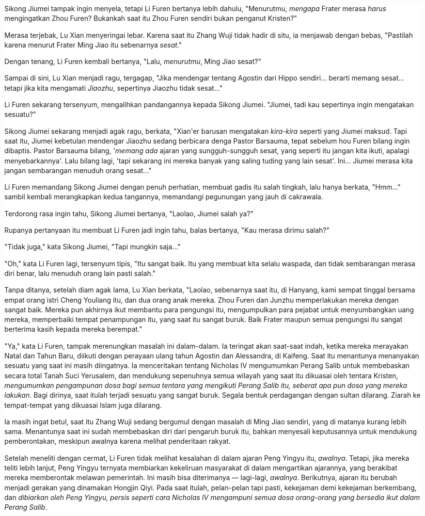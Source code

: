 Sikong Jiumei tampak ingin menyela, tetapi Li Furen bertanya lebih dahulu, "Menurutmu, *mengapa* Frater merasa *harus* mengingatkan Zhou Furen? Bukankah saat itu Zhou Furen sendiri bukan penganut Kristen?"

Merasa terjebak, Lu Xian menyeringai lebar. Karena saat itu Zhang Wuji tidak hadir di situ, ia menjawab dengan bebas, "Pastilah karena menurut Frater Ming Jiao itu sebenarnya *sesat*."

Dengan tenang, Li Furen kembali bertanya, "Lalu, *menurutmu*, Ming Jiao sesat?"

Sampai di sini, Lu Xian menjadi ragu, tergagap, "Jika mendengar tentang Agostin dari Hippo sendiri... berarti memang sesat... tetapi jika kita mengamati *Jiaozhu*, sepertinya Jiaozhu tidak sesat..."

Li Furen sekarang tersenyum, mengalihkan pandangannya kepada Sikong Jiumei. "Jiumei, tadi kau sepertinya ingin mengatakan sesuatu?"

Sikong Jiumei sekarang menjadi agak ragu, berkata, "Xian'er barusan mengatakan *kira-kira* seperti yang Jiumei maksud. Tapi saat itu, Jiumei kebetulan mendengar Jiaozhu sedang berbicara denga Pastor Barsauma, tepat sebelum hou Furen bilang ingin dibaptis. Pastor Barsauma bilang, '*memang ada* ajaran yang sungguh-sungguh sesat, yang seperti itu jangan kita ikuti, apalagi menyebarkannya'. Lalu bilang lagi, 'tapi sekarang ini mereka banyak yang saling tuding yang lain sesat'. Ini... Jiumei merasa kita jangan sembarangan menuduh orang sesat..."

Li Furen memandang Sikong Jiumei dengan penuh perhatian, membuat gadis itu salah tingkah, lalu hanya berkata, "Hmm..." sambil kembali merangkapkan kedua tangannya, memandangi pegunungan yang jauh di cakrawala.

Terdorong rasa ingin tahu, Sikong Jiumei bertanya, "Laolao, Jiumei salah ya?"

Rupanya pertanyaan itu membuat Li Furen jadi ingin tahu, balas bertanya, "Kau merasa dirimu salah?"

"Tidak juga," kata Sikong Jiumei, "Tapi mungkin saja..."

"Oh," kata Li Furen lagi, tersenyum tipis, "Itu sangat baik. Itu yang membuat kita selalu waspada, dan tidak sembarangan merasa diri benar, lalu menuduh orang lain pasti salah."

Tanpa ditanya, setelah diam agak lama, Lu Xian berkata, "Laolao, sebenarnya saat itu, di Hanyang, kami sempat tinggal bersama empat orang istri Cheng Youliang itu, dan dua orang anak mereka. Zhou Furen dan Junzhu memperlakukan mereka dengan sangat baik. Mereka pun akhirnya ikut membantu para pengungsi itu, mengumpulkan para pejabat untuk menyumbangkan uang mereka, memperbaiki tempat penampungan itu, yang saat itu sangat buruk. Baik Frater maupun semua pengungsi itu sangat berterima kasih kepada mereka berempat."

"Ya," kata Li Furen, tampak merenungkan masalah ini dalam-dalam. Ia teringat akan saat-saat indah, ketika mereka merayakan Natal dan Tahun Baru, diikuti dengan perayaan ulang tahun Agostin dan Alessandra, di Kaifeng. Saat itu menantunya menanyakan sesuatu yang saat ini masih diingatnya. Ia menceritakan tentang Nicholas IV mengumumkan Perang Salib untuk membebaskan secara total Tanah Suci Yerusalem, dan mendukung sepenuhnya semua wilayah yang saat itu dikuasai oleh tentara Kristen, *mengumumkan pengampunan dosa bagi semua tentara yang mengikuti Perang Salib itu, seberat apa pun dosa yang mereka lakukan*. Bagi dirinya, saat itulah terjadi sesuatu yang sangat buruk. Segala bentuk perdagangan dengan sultan dilarang. Ziarah ke tempat-tempat yang dikuasai Islam juga dilarang.

Ia masih ingat betul, saat itu Zhang Wuji sedang bergumul dengan masalah di Ming Jiao sendiri, yang di matanya kurang lebih sama. Menantunya saat ini sudah membebaskan diri dari pengaruh buruk itu, bahkan menyesali keputusannya untuk mendukung pemberontakan, meskipun awalnya karena melihat penderitaan rakyat.

Setelah meneliti dengan cermat, Li Furen tidak melihat kesalahan di dalam ajaran Peng Yingyu itu, *awalnya*. Tetapi, jika mereka teliti lebih lanjut, Peng Yingyu ternyata membiarkan kekeliruan masyarakat di dalam mengartikan ajarannya, yang berakibat mereka memberontak melawan pemerintah. Ini masih bisa diterimanya — lagi-lagi, *awalnya*. Berikutnya, ajaran itu berubah menjadi gerakan yang dinamakan Hongjin Qiyi. Pada saat itulah, pelan-pelan tapi pasti, kekejaman demi kekejaman berkembang, dan *dibiarkan oleh Peng Yingyu, persis seperti cara Nicholas IV mengampuni semua dosa orang-orang yang bersedia ikut dalam Perang Salib*.
